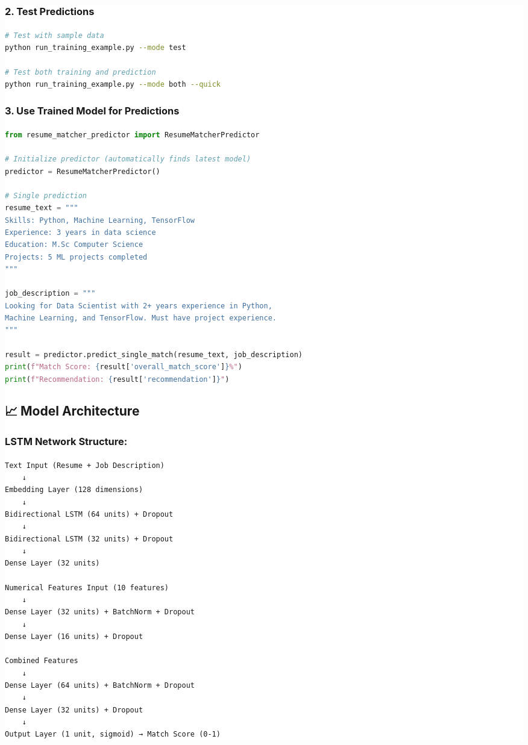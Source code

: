 ### 2. Test Predictions

```bash
# Test with sample data
python run_training_example.py --mode test

# Test both training and prediction
python run_training_example.py --mode both --quick
```

### 3. Use Trained Model for Predictions

```python
from resume_matcher_predictor import ResumeMatcherPredictor

# Initialize predictor (automatically finds latest model)
predictor = ResumeMatcherPredictor()

# Single prediction
resume_text = """
Skills: Python, Machine Learning, TensorFlow
Experience: 3 years in data science
Education: M.Sc Computer Science
Projects: 5 ML projects completed
"""

job_description = """
Looking for Data Scientist with 2+ years experience in Python,
Machine Learning, and TensorFlow. Must have project experience.
"""

result = predictor.predict_single_match(resume_text, job_description)
print(f"Match Score: {result['overall_match_score']}%")
print(f"Recommendation: {result['recommendation']}")
```

## 📈 Model Architecture

### LSTM Network Structure:
```
Text Input (Resume + Job Description)
    ↓
Embedding Layer (128 dimensions)
    ↓
Bidirectional LSTM (64 units) + Dropout
    ↓
Bidirectional LSTM (32 units) + Dropout
    ↓
Dense Layer (32 units)

Numerical Features Input (10 features)
    ↓
Dense Layer (32 units) + BatchNorm + Dropout
    ↓
Dense Layer (16 units) + Dropout

Combined Features
    ↓
Dense Layer (64 units) + BatchNorm + Dropout
    ↓
Dense Layer (32 units) + Dropout
    ↓
Output Layer (1 unit, sigmoid) → Match Score (0-1)
```
